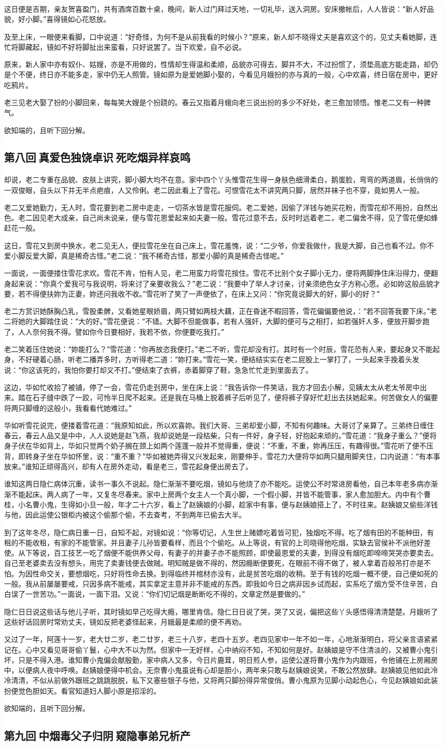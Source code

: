 这日便是吉期，亲友贺喜盈门，共有酒席百数十桌，晚间，新人过门拜过天地，一切礼毕，送入洞房。安床撤帐后，人人皆说：“新人好品貌，好小脚。”喜得镜如心花怒放。  

及至上床，一眼便来看脚，口中说道：“好奇怪，为何不是从前我看的时候小？”原来，新人却不晓得丈夫是喜欢这个的，见丈夫看她脚，连忙将脚藏起，镜如不好将脚扯出来蛮看，只好说罢了。当下欢爱，自不必说。  

原来，新人家中亦有奴仆、姑嫂，亦是不用做的，性情却生得温和柔顺，品貌亦可得去，脚并不大，不过扮惯了，须垫高底方能走路，却仍是个不便，终日亦不能多走，家中仍无人照管。镜如原为是爱她脚小娶的，今看见月娥扮的亦与真的一般，心中欢喜，终日宿在房中，更好吃鸦片。  

老三见老大娶了扮的小脚回来，每每笑大嫂是个扮跷的。春云又指着月蛾向老三说出扮的多少不好处，老三愈加领悟。惟老二又有一种脾气。  

欲知端的，且听下回分解。  

## 第八回 真爱色独饶卓识 死吃烟异样哀鸣  

却说，老二专重在品貌、皮肤上讲究，脚小脚大均不在意。家中四个丫头惟雪花生得一身肤色细滑柔白，鹅蛋脸，弯弯的两道眉，长俏俏的一双俊眼，自头以下并无半点疤痕，人又伶俐。老二因此看上了雪花。可恨雪花太不讲究两只脚，居然并袜子也不穿，竟如男人一般。  

老二又爱她勤力，无人时，雪花要到老二房中走走，一切茶水皆是雪花服伺。老二爱她，因偷了洋钱与她买花粉，而雪花却不用扮，自然出色。老二因见老大成亲，自己尚未说亲，便与雪花恩爱起来如夫妻一般。雪花过意不去，反时时远着老二，老二偏舍不得，见了雪花便如蜂赶花一般。  

这日，雪花又到房中换水，老二见无人，便拉雪花坐在自己床上，雪花羞愧，说：“二少爷，你爱我做什，我是大脚，自己也看不过。你不爱小脚反爱大脚，真是稀奇古怪。”老二说：“我不稀奇古怪，那爱小脚的真是稀奇古怪呢。”  

一面说，一面便搂住雪花求欢。雪花不肯，怕有人见，老二用蛮力将雪花按住。雪花不比别个女子脚小无力，便将两脚挣住床沿得力，便翻身起来说：“你真个爱我可与我说明，将来讨了亲要收我么？”老二说：“我要中了举人才讨亲，讨亲须绝色女子方称心愿。必如妳这般品貌才要，若不得便扶妳为正妻，妳还问我收不收。”雪花听了笑了一声便依了，在床上又问：“你究竟说脚大的好，脚小的好？”  

老二方赏识她酥胸凸乳，雪股柔髀，又看她星眼娇眉，两只臂如两枝大藕，正在昏迷不暇回答，雪花偏偏要他说，：“若不回答我要下床。”老二将她的大脚踏住说：“大的好。”雪花便说：“不错。大脚不但能做事，若有人强奸，大脚的便可与之相打，如若强奸人多，便放开脚步跑了，人人奈何我不得。譬如你今日要相好，我若不依，你便要吃我打。”  

老二笑着压住她说：“妳能打么？”雪花道：“你再放恣我便打。”老二不听，雪花却没有打。其时有一个时辰，雪花恐有人来，要起身又不能起身，不好硬着心肠，听老二播弄多时，方听得老二道：“妳打来。”雪花一笑，便结结实实在老二屁股上一掌打了，一头起来手挽着头发说：“你这该死的，我怕你要打却又不打。”便结束了衣裤，赤着脚穿了鞋，急急忙忙走到里面去了。  

这边，华如忙收拾了被铺，停了一会，雪花仍走刭房中，坐在床上说：“我告诉你一件笑话，我方才回去小解，见姨太太从老太爷房中出来。踏在石子缝中跌了一跤，可怜半日爬不起来。还是我在马桶上脱着裤子后听见了，便将裤子穿好忙赶出去扶她起来。何苦做女人的偏要将两只脚缠的这般小，我看看代她难过。”  

华如听雪花说完，便搂着雪花道：“我原知如此，所以欢喜妳。我们大哥、三弟却爱小脚，不知有何趣味。大哥讨了亲算了。三弟终日缠住春云，春云人品又是中中，人人说她是赵飞燕，我却说她是一段枯柴，只有一件好，身子轻，好抱起来顽的。”雪花道：“我身子重么？”便将身子伏在华如背上，华如只觉两个奶子搁在颈上如两个莲蓬一般并不觉得重，便说：“不重，不重，妳再压压，有趣得很。”雪花听了便不压背，即转身子坐在华如怀里，说：“重不重？”华如被她弄得又兴发起来，刚要伸手，雪花力大便将华如两只腿用脚夹住，口内说道：“有本事放来。”谁知正顽得高兴，却有人在房外走动，看是老三，雪花起身便出房去了。  

谁知这两日隐仁病体沉重，读书一事久不说起。隐仁渐渐不要吃烟，镜如与他烧了亦不能吃。运使公不时常进房看他，自己本年老多病亦渐渐不能起床。两人病了一年，又复冬尽春来。家中上房两个女主人一个真小脚，一个假小脚，并皆不能管事，家人愈加胆大。内中有个曹桂，小名曹小鬼，生得如小旦一般，年才二十六岁，看上了赵姨娘的小脚，趁家中有事，便与赵姨娘搭上了，不时往来。赵姨娘又偷些洋钱与他，因此运使公银柜内被这个偷那个偷，不去查考，不到两年已偷去大半。  

到了这年冬尽，隐仁病日重一日，自知不起，对镜如说：“你等切记，人生世上赌嫖吃着皆可犯，独烟吃不得。吃了烟有田的不能种田，有租的不能收租，有家的不能管家。并且妻子儿孙皆要看样，而且个个偷吃。从上等说，有官的上司晓得他吃烟，实缺去官侯补不派他好差使。从下等说，百工技艺一吃了烟便不能供养父母，有妻子的并妻子亦不能照顾，即使最恩爱的夫妻，到得没有烟吃即啼啼哭哭亦要卖去。自己至老婆卖去没有想头，用完了卖妻钱便去做贼。明知贼是做不得的，然因瘾断便要死，在眼前不得不做了，被人拿着百般吊打亦是不怕。为因性命交关，要想烟吃，只好将性命去换。到得临终并棺材亦没有，此是贫苦吃烟的收稍。至于有钱的吃烟一概不便，自己便如死的一般。我从前屡屡要戒，只因多病不能戒，其实拿定主意并非不能戒的东西。即我如今日之病非因乡试而起，实系吃了烟方受不住辛苦，白白误了一世苦功。”一面说，一面下泪。又说：“你们切记烟是断断吃不得的，文章定然是要做的。”  

隐仁日日说这些话与他儿子听，其时镜如早己吃得大瘾，哪里肯信。隐仁日日说了哭，哭了又说，偏把这些丫头感悟得清清楚楚。月娥听了这些好话回房时常劝丈夫，镜如反把老婆怪起来，月娥最是柔顺的便不再劝。  

又过了一年，阿莲十一岁，老大廿二岁，老二廿岁，老三十八岁，老四十五岁。老四见家中一年不如一年，心地渐渐明白，将父亲言语紧紧记在。心中又看见哥哥偷丫鬟，心中大不以为然。但家中一无好样，心中纳闷不知，不知如何是好。赵姨娘是守不住清淡的，又被曹小鬼引坏，只是不得入港。谁知曹小鬼偏会献殷勤，家中病人又多，今日片鹿茸，明日煎人参，运使公遂将曹小鬼作为内跟班，令他铺在上房厢房中，以便病人夜中呼唤。赵姨娘便得中机会。无奈曹小鬼虽说有心却是胆小，两年来只敢与赵姨娘说笑，不敢公然放肆。赵姨娘见他如此冷冷清清，不似从前做外跟班之跳跳脱脱，私下又塞些银子与他，又将两只脚扮得异常俊俏。曹小鬼原为见脚小动起色心，今见赵姨娘如此装扮便觉色胆如天。看官知道妇人脚小原是招淫的。  

欲知端的，且听下回分解。  

## 第九回 中烟毒父子归阴 窥隐事弟兄析产  
